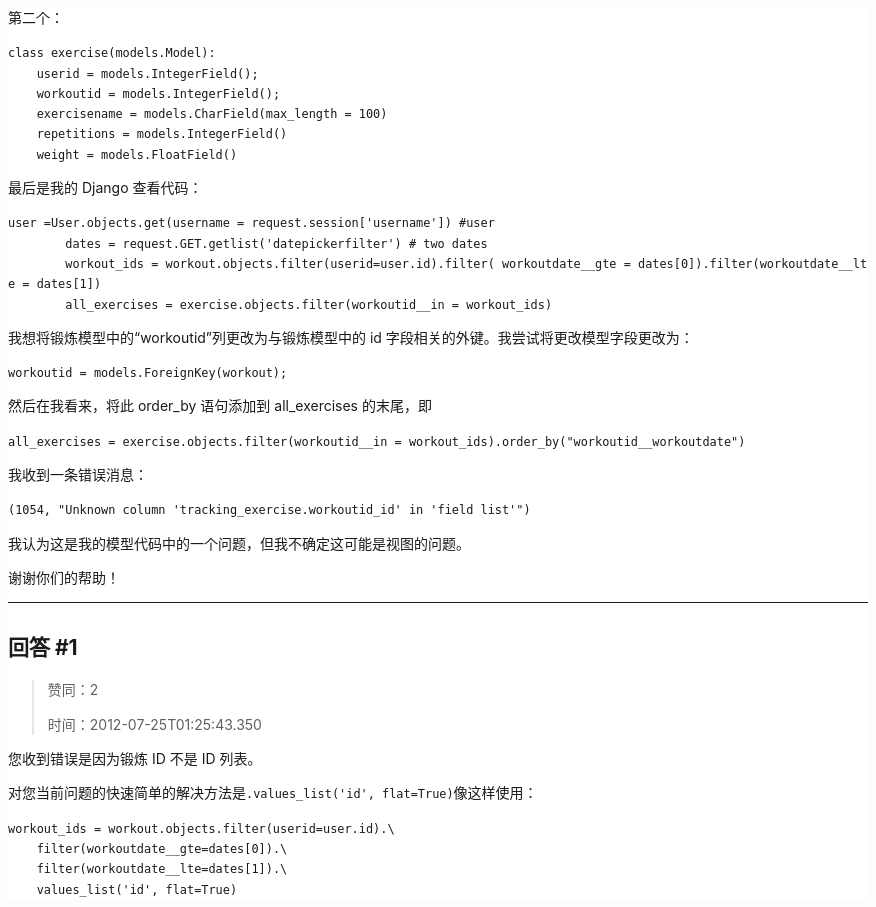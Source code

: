 第二个：

```
class exercise(models.Model):  
    userid = models.IntegerField();
    workoutid = models.IntegerField(); 
    exercisename = models.CharField(max_length = 100)
    repetitions = models.IntegerField()
    weight = models.FloatField() 
```

最后是我的 Django 查看代码：

```
user =User.objects.get(username = request.session['username']) #user 
        dates = request.GET.getlist('datepickerfilter') # two dates
        workout_ids = workout.objects.filter(userid=user.id).filter( workoutdate__gte = dates[0]).filter(workoutdate__lte = dates[1])
        all_exercises = exercise.objects.filter(workoutid__in = workout_ids) 
```

我想将锻炼模型中的“workoutid”列更改为与锻炼模型中的 id 字段相关的外键。我尝试将更改模型字段更改为：

```
workoutid = models.ForeignKey(workout); 
```

然后在我看来，将此 order_by 语句添加到 all_exercises 的末尾，即

```
all_exercises = exercise.objects.filter(workoutid__in = workout_ids).order_by("workoutid__workoutdate") 
```

我收到一条错误消息：

```
(1054, "Unknown column 'tracking_exercise.workoutid_id' in 'field list'") 
```

我认为这是我的模型代码中的一个问题，但我不确定这可能是视图的问题。

谢谢你们的帮助！

* * *

## 回答 #1

> 赞同：2
> 
> 时间：2012-07-25T01:25:43.350

您收到错误是因为锻炼 ID 不是 ID 列表。

对您当前问题的快速简单的解决方法是`.values_list('id', flat=True)`像这样使用：

```
workout_ids = workout.objects.filter(userid=user.id).\
    filter(workoutdate__gte=dates[0]).\
    filter(workoutdate__lte=dates[1]).\
    values_list('id', flat=True) 
```
